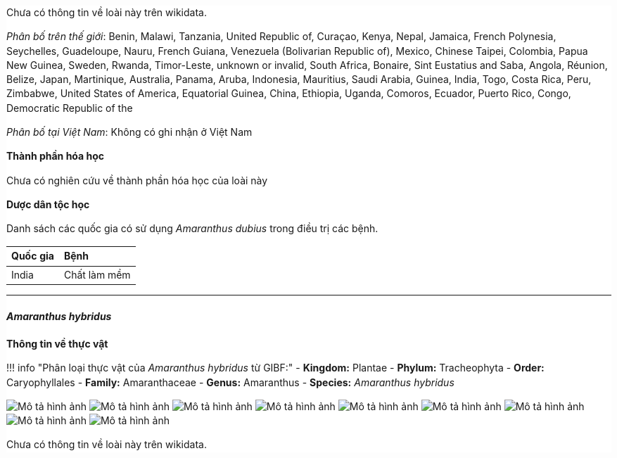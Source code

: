 Chưa có thông tin về loài này trên wikidata.

*Phân bố trên thế giới*: Benin, Malawi, Tanzania, United Republic of, Curaçao, Kenya, Nepal, Jamaica, French Polynesia, Seychelles, Guadeloupe, Nauru, French Guiana, Venezuela (Bolivarian Republic of), Mexico, Chinese Taipei, Colombia, Papua New Guinea, Sweden, Rwanda, Timor-Leste, unknown or invalid, South Africa, Bonaire, Sint Eustatius and Saba, Angola, Réunion, Belize, Japan, Martinique, Australia, Panama, Aruba, Indonesia, Mauritius, Saudi Arabia, Guinea, India, Togo, Costa Rica, Peru, Zimbabwe, United States of America, Equatorial Guinea, China, Ethiopia, Uganda, Comoros, Ecuador, Puerto Rico, Congo, Democratic Republic of the

*Phân bố tại Việt Nam*: Không có ghi nhận ở Việt Nam

**Thành phần hóa học**
        

Chưa có nghiên cứu về thành phần hóa học của loài này


**Dược dân tộc học**

Danh sách các quốc gia có sử dụng *Amaranthus dubius* trong điều trị các bệnh. 

| Quốc gia   | Bệnh         |
|:-----------|:-------------|
| India      | Chất làm mềm |



---      
#### *Amaranthus hybridus*
**Thông tin về thực vật**

!!! info "Phân loại thực vật của *Amaranthus hybridus* từ GIBF:"
    - **Kingdom:** Plantae
    - **Phylum:** Tracheophyta
    - **Order:** Caryophyllales
    - **Family:** Amaranthaceae
    - **Genus:** Amaranthus
    - **Species:** *Amaranthus hybridus*

<img src="https://inaturalist-open-data.s3.amazonaws.com/photos/344474442/original.jpg" alt="Mô tả hình ảnh" width="100" height="100">
<img src="https://inaturalist-open-data.s3.amazonaws.com/photos/353087943/original.jpg" alt="Mô tả hình ảnh" width="100" height="100">
<img src="https://inaturalist-open-data.s3.amazonaws.com/photos/353087952/original.jpg" alt="Mô tả hình ảnh" width="100" height="100">
<img src="https://inaturalist-open-data.s3.amazonaws.com/photos/351315889/original.jpeg" alt="Mô tả hình ảnh" width="100" height="100">
<img src="https://inaturalist-open-data.s3.amazonaws.com/photos/351316380/original.jpeg" alt="Mô tả hình ảnh" width="100" height="100">
<img src="https://inaturalist-open-data.s3.amazonaws.com/photos/355628696/original.jpg" alt="Mô tả hình ảnh" width="100" height="100">
<img src="https://inaturalist-open-data.s3.amazonaws.com/photos/355628653/original.jpg" alt="Mô tả hình ảnh" width="100" height="100">
<img src="https://inaturalist-open-data.s3.amazonaws.com/photos/360771171/original.jpeg" alt="Mô tả hình ảnh" width="100" height="100">
<img src="https://inaturalist-open-data.s3.amazonaws.com/photos/360770899/original.jpeg" alt="Mô tả hình ảnh" width="100" height="100"> 

Chưa có thông tin về loài này trên wikidata.
